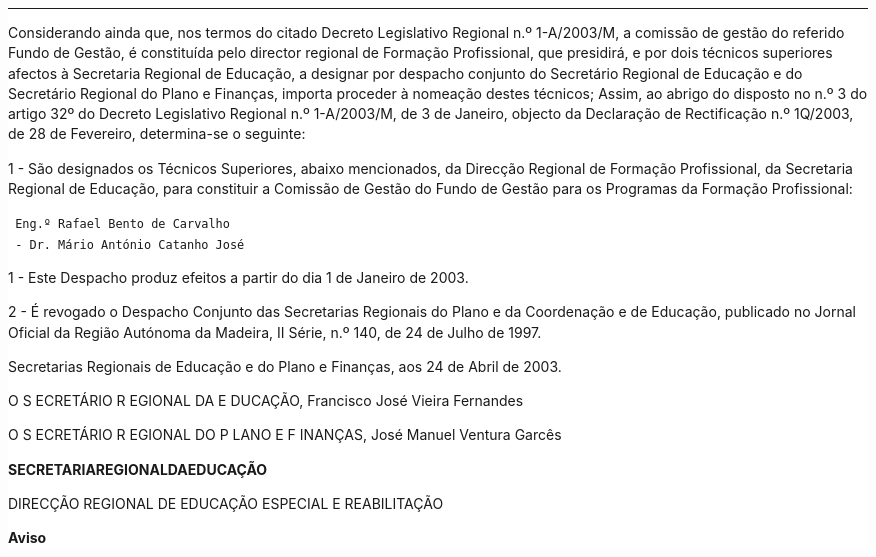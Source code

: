 


---

Considerando ainda que, nos termos do citado Decreto
Legislativo Regional n.º 1-A/2003/M, a comissão de gestão
do referido Fundo de Gestão, é constituída pelo director
regional de Formação Profissional, que presidirá, e por dois
técnicos superiores afectos à Secretaria Regional de
Educação, a designar por despacho conjunto do Secretário
Regional de Educação e do Secretário Regional do Plano e
Finanças, importa proceder à nomeação destes técnicos;
Assim, ao abrigo do disposto no n.º 3 do artigo 32º do
Decreto Legislativo Regional     n.º 1-A/2003/M, de 3
de Janeiro, objecto da Declaração de Rectificação n.º 1Q/2003, de 28 de Fevereiro, determina-se o seguinte:


1 - São designados os Técnicos Superiores, abaixo
mencionados, da Direcção Regional de Formação
Profissional, da Secretaria Regional de Educação,
para constituir a Comissão de Gestão do Fundo de
Gestão para os Programas da Formação Profissional:

     Eng.º Rafael Bento de Carvalho
     - Dr. Mário António Catanho José


1 - Este Despacho produz efeitos a partir do dia 1 de
Janeiro de 2003.


2 - É revogado o Despacho Conjunto das Secretarias
Regionais do Plano e da Coordenação e de
Educação, publicado no Jornal Oficial da Região
Autónoma da Madeira, II Série, n.º 140, de 24 de
Julho de 1997.


Secretarias Regionais de Educação e do Plano e Finanças,
aos 24 de Abril de 2003.


O S ECRETÁRIO R EGIONAL DA E DUCAÇÃO, Francisco José
Vieira Fernandes


O S ECRETÁRIO R EGIONAL DO P LANO E F INANÇAS, José
Manuel Ventura Garcês


**SECRETARIAREGIONALDAEDUCAÇÃO**


DIRECÇÃO REGIONAL DE EDUCAÇÃO ESPECIAL E
REABILITAÇÃO


**Aviso**

